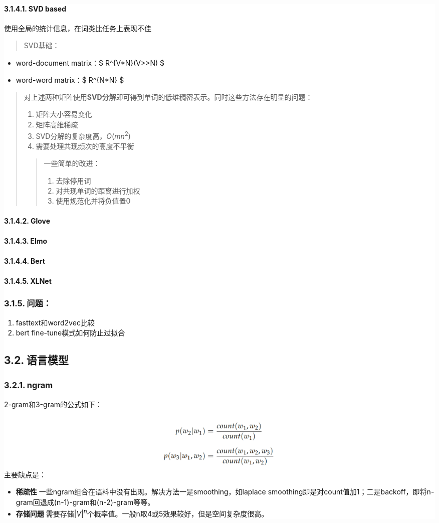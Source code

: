 #### 3.1.4.1. SVD based
使用全局的统计信息，在词类比任务上表现不佳
> SVD基础：
> 
- word-document matrix：$ R^{V*N}(V>>N) $

- word-word matrix：$ R^{N*N} $

> 对上述两种矩阵使用**SVD分解**即可得到单词的低维稠密表示。同时这些方法存在明显的问题：
> 1. 矩阵大小容易变化
> 2. 矩阵高维稀疏
> 3. SVD分解的复杂度高，$O(mn^2)$
> 4. 需要处理共现频次的高度不平衡
>> 一些简单的改进：
>> 1. 去除停用词
>> 2. 对共现单词的距离进行加权
>> 3. 使用规范化并将负值置0

#### 3.1.4.2. Glove

#### 3.1.4.3. Elmo

#### 3.1.4.4. Bert

#### 3.1.4.5. XLNet

### 3.1.5. 问题：
1. fasttext和word2vec比较
2. bert fine-tune模式如何防止过拟合

## 3.2. 语言模型

### 3.2.1. ngram

2-gram和3-gram的公式如下：
<div align=center><img width="300" height="100" src="../fig/ngram.png"/></div>
主要缺点是：

- **稀疏性**
一些ngram组合在语料中没有出现。解决方法一是smoothing，如laplace smoothing即是对count值加1；二是backoff，即将n-gram回退成(n-1)-gram和(n-2)-gram等等。
- **存储问题**
需要存储$|V|^n$个概率值。一般n取4或5效果较好，但是空间复杂度很高。
